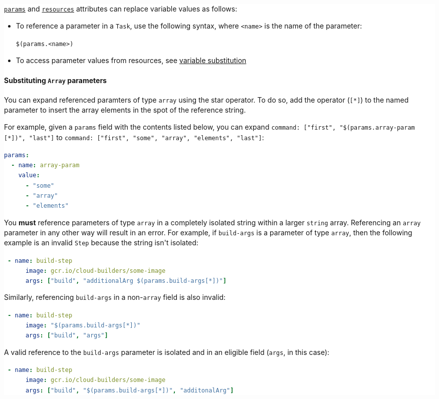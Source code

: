 [`params`](#specifying-parameters) and [`resources`](#specifying-resources) attributes can replace
variable values as follows:

- To reference a parameter in a `Task`, use the following syntax, where `<name>` is the name of the parameter:
  ```shell
  $(params.<name>)
  ```
- To access parameter values from resources, see [variable substitution](resources.md#variable-substitution)

#### Substituting `Array` parameters

You can expand referenced paramters of type `array` using the star operator. To do so, add the operator (`[*]`)
to the named parameter to insert the array elements in the spot of the reference string.

For example, given a `params` field with the contents listed below, you can expand
`command: ["first", "$(params.array-param[*])", "last"]` to `command: ["first", "some", "array", "elements", "last"]`:

```yaml
params:
  - name: array-param
    value:
      - "some"
      - "array"
      - "elements"
```

You **must** reference parameters of type `array` in a completely isolated string within a larger `string` array.
Referencing an `array` parameter in any other way will result in an error. For example, if `build-args` is a parameter of
type `array`, then the following example is an invalid `Step` because the string isn't isolated:

```yaml
 - name: build-step
      image: gcr.io/cloud-builders/some-image
      args: ["build", "additionalArg $(params.build-args[*])"]
```

Similarly, referencing `build-args` in a non-`array` field is also invalid:

```yaml
 - name: build-step
      image: "$(params.build-args[*])"
      args: ["build", "args"]
```

A valid reference to the `build-args` parameter is isolated and in an eligible field (`args`, in this case):

```yaml
 - name: build-step
      image: gcr.io/cloud-builders/some-image
      args: ["build", "$(params.build-args[*])", "additonalArg"]
```
